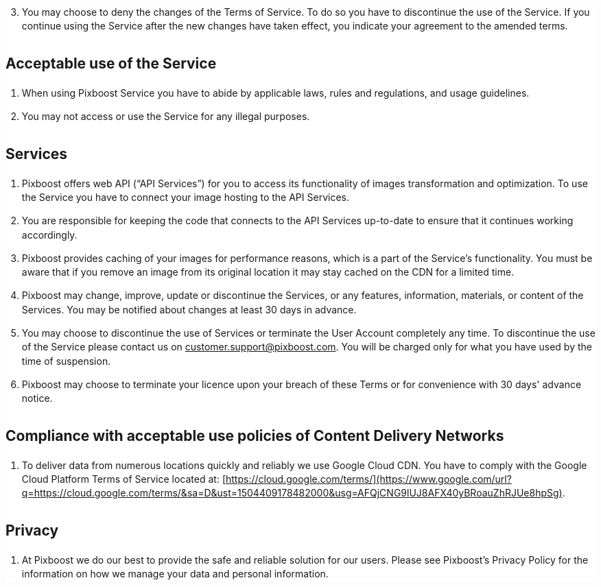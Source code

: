 3. You may choose to deny the changes of the Terms of Service. To do so
   you have to discontinue the use of the Service. If you continue using
   the Service after the new changes have taken effect, you indicate your
   agreement to the amended terms.

## Acceptable use of the Service

1. When using Pixboost Service you have to abide by applicable laws,
   rules and regulations, and usage guidelines.

2. You may not access or use the Service for any illegal purposes.

## Services

1. Pixboost offers web API (“API Services”) for you to access its
   functionality of images transformation and optimization. To use the
   Service you have to connect your image hosting to the API Services.

2. You are responsible for keeping the code that connects to the API
   Services up-to-date to ensure that it continues working accordingly.

3. Pixboost provides caching of your images for performance reasons,
   which is a part of the Service’s functionality. You must be aware that
   if you remove an image from its original location it may stay cached on
   the CDN for a limited time.

4. Pixboost may change, improve, update or discontinue the Services, or
   any features, information, materials, or content of the Services. You
   may be notified about changes at least 30 days in advance.

5. You may choose to discontinue the use of Services or terminate the
   User Account completely any time. To discontinue the use of the Service
   please contact us on
   [customer.support@pixboost.com](mailto:customer.support@pixboost.com).
   You will be charged only for what you have used by the time of
   suspension.

6. Pixboost may choose to terminate your licence upon your breach of
   these Terms or for convenience with 30 days' advance notice.

## Compliance with acceptable use policies of Content Delivery Networks

1. To deliver data from numerous locations quickly and reliably we use
   Google Cloud CDN. You have to comply with the Google Cloud Platform
   Terms of Service located at:
   [https://cloud.google.com/terms/](https://www.google.com/url?q=https://cloud.google.com/terms/&sa=D&ust=1504409178482000&usg=AFQjCNG9lUJ8AFX40yBRoauZhRJUe8hpSg).

## Privacy

1. At Pixboost we do our best to provide the safe and reliable solution
   for our users. Please see Pixboost’s Privacy Policy for the information
   on how we manage your data and personal information.

